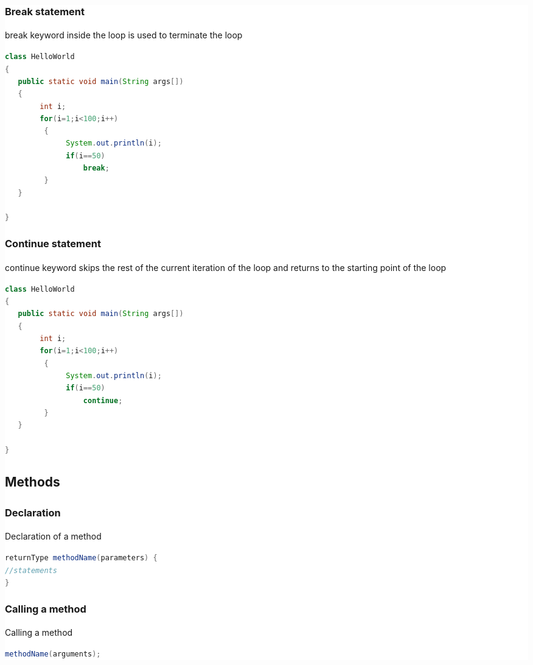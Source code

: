### Break statement

break keyword inside the loop is used to terminate the loop

```java
class HelloWorld
{
   public static void main(String args[])
   {
        int i;
        for(i=1;i<100;i++)
         {
              System.out.println(i);
              if(i==50)
	              break;
         }
   }
    
}
```

### Continue statement

continue keyword skips the rest of the current iteration of the loop and returns to the starting point of the loop

```java
class HelloWorld
{
   public static void main(String args[])
   {
        int i;
        for(i=1;i<100;i++)
         {
              System.out.println(i);
              if(i==50)
	              continue;
         }
   }
    
}
```

## Methods
### Declaration
Declaration of a method
```java
returnType methodName(parameters) {
//statements
}
```
### Calling a method
Calling a method
```java
methodName(arguments);
```
